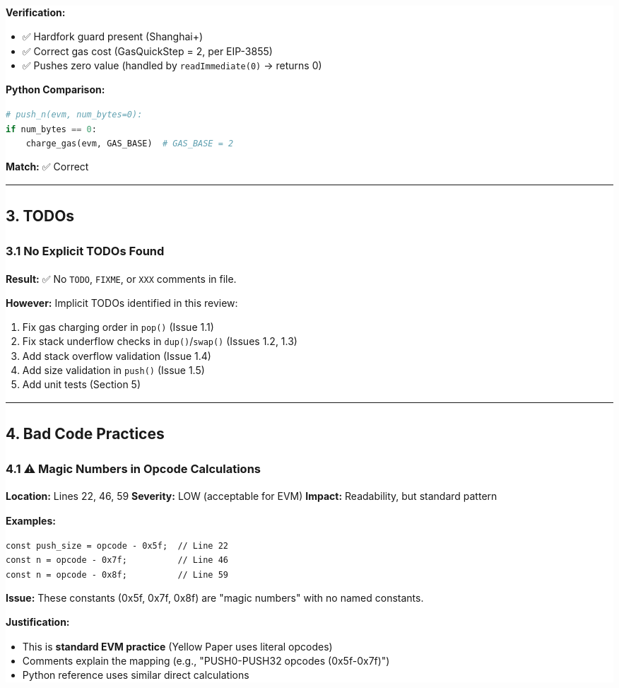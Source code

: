 **Verification:**

- ✅ Hardfork guard present (Shanghai+)
- ✅ Correct gas cost (GasQuickStep = 2, per EIP-3855)
- ✅ Pushes zero value (handled by `readImmediate(0)` → returns 0)

**Python Comparison:**

```python
# push_n(evm, num_bytes=0):
if num_bytes == 0:
    charge_gas(evm, GAS_BASE)  # GAS_BASE = 2
```

**Match:** ✅ Correct

---

## 3. TODOs

### 3.1 No Explicit TODOs Found

**Result:** ✅ No `TODO`, `FIXME`, or `XXX` comments in file.

**However:** Implicit TODOs identified in this review:

1. Fix gas charging order in `pop()` (Issue 1.1)
2. Fix stack underflow checks in `dup()`/`swap()` (Issues 1.2, 1.3)
3. Add stack overflow validation (Issue 1.4)
4. Add size validation in `push()` (Issue 1.5)
5. Add unit tests (Section 5)

---

## 4. Bad Code Practices

### 4.1 ⚠️ Magic Numbers in Opcode Calculations

**Location:** Lines 22, 46, 59
**Severity:** LOW (acceptable for EVM)
**Impact:** Readability, but standard pattern

**Examples:**

```zig
const push_size = opcode - 0x5f;  // Line 22
const n = opcode - 0x7f;          // Line 46
const n = opcode - 0x8f;          // Line 59
```

**Issue:** These constants (0x5f, 0x7f, 0x8f) are "magic numbers" with no named constants.

**Justification:**

- This is **standard EVM practice** (Yellow Paper uses literal opcodes)
- Comments explain the mapping (e.g., "PUSH0-PUSH32 opcodes (0x5f-0x7f)")
- Python reference uses similar direct calculations
